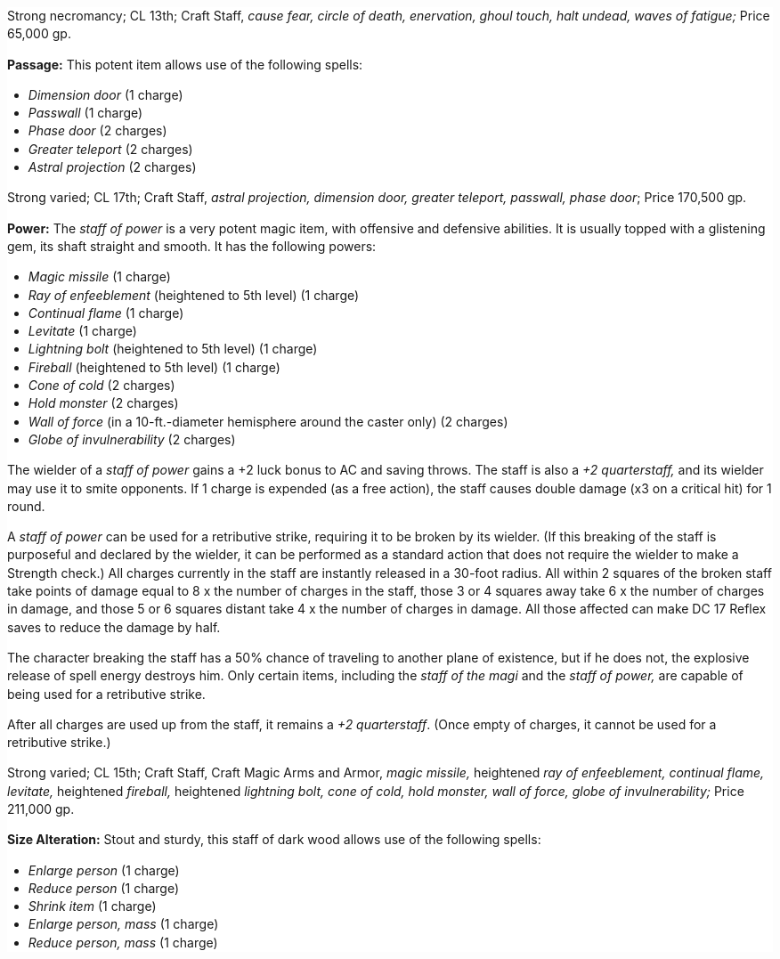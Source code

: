 Strong necromancy; CL 13th; Craft Staff, _cause fear, circle of death, enervation, ghoul touch, halt undead, waves of fatigue;_ Price 65,000 gp.

**Passage:** This potent item allows use of the following spells:

*   _Dimension door_ (1 charge)
*   _Passwall_ (1 charge)
*   _Phase door_ (2 charges)
*   _Greater teleport_ (2 charges)
*   _Astral projection_ (2 charges)

Strong varied; CL 17th; Craft Staff, _astral projection, dimension door, greater teleport, passwall, phase door_; Price 170,500 gp.

**Power:** The _staff of power_ is a very potent magic item, with offensive and defensive abilities. It is usually topped with a glistening gem, its shaft straight and smooth. It has the following powers:

*   _Magic missile_ (1 charge)
*   _Ray of enfeeblement_ (heightened to 5th level) (1 charge)
*   _Continual flame_ (1 charge)
*   _Levitate_ (1 charge)
*   _Lightning bolt_ (heightened to 5th level) (1 charge)
*   _Fireball_ (heightened to 5th level) (1 charge)
*   _Cone of cold_ (2 charges)
*   _Hold monster_ (2 charges)
*   _Wall of force_ (in a 10-ft.-diameter hemisphere around the caster only) (2 charges)
*   _Globe of invulnerability_ (2 charges)

The wielder of a _staff of power_ gains a +2 luck bonus to AC and saving throws. The staff is also a _+2 quarterstaff,_ and its wielder may use it to smite opponents. If 1 charge is expended (as a free action), the staff causes double damage (x3 on a critical hit) for 1 round.

A _staff of power_ can be used for a retributive strike, requiring it to be broken by its wielder. (If this breaking of the staff is purposeful and declared by the wielder, it can be performed as a standard action that does not require the wielder to make a Strength check.) All charges currently in the staff are instantly released in a 30-foot radius. All within 2 squares of the broken staff take points of damage equal to 8 x the number of charges in the staff, those 3 or 4 squares away take 6 x the number of charges in damage, and those 5 or 6 squares distant take 4 x the number of charges in damage. All those affected can make DC 17 Reflex saves to reduce the damage by half.

The character breaking the staff has a 50% chance of traveling to another plane of existence, but if he does not, the explosive release of spell energy destroys him. Only certain items, including the _staff of the magi_ and the _staff of power,_ are capable of being used for a retributive strike.

After all charges are used up from the staff, it remains a _+2 quarterstaff_. (Once empty of charges, it cannot be used for a retributive strike.)

Strong varied; CL 15th; Craft Staff, Craft Magic Arms and Armor, _magic missile,_ heightened _ray of enfeeblement, continual flame, levitate,_ heightened _fireball,_ heightened _lightning bolt, cone of cold, hold monster, wall of force, globe of invulnerability;_ Price 211,000 gp.

**Size Alteration:** Stout and sturdy, this staff of dark wood allows use of the following spells:

*   _Enlarge person_ (1 charge)
*   _Reduce person_ (1 charge)
*   _Shrink item_ (1 charge)
*   _Enlarge person, mass_ (1 charge)
*   _Reduce person, mass_ (1 charge)
